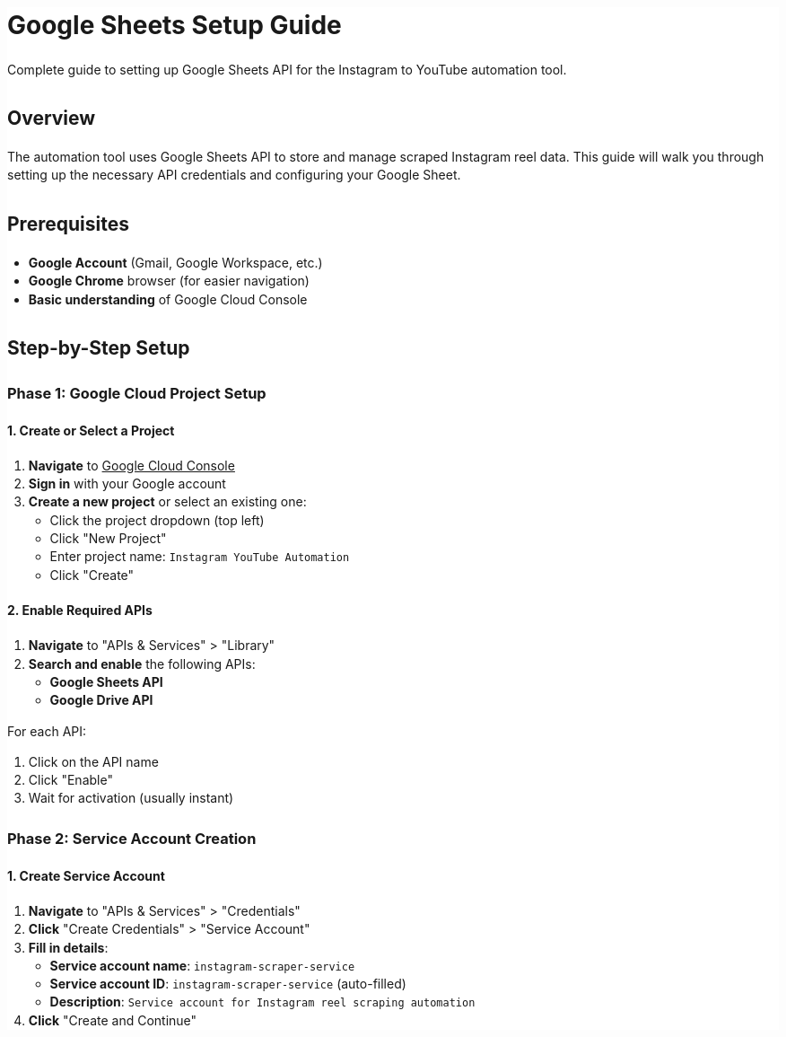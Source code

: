 # Google Sheets Setup Guide

Complete guide to setting up Google Sheets API for the Instagram to YouTube automation tool.

## Overview

The automation tool uses Google Sheets API to store and manage scraped Instagram reel data. This guide will walk you through setting up the necessary API credentials and configuring your Google Sheet.

## Prerequisites

- **Google Account** (Gmail, Google Workspace, etc.)
- **Google Chrome** browser (for easier navigation)
- **Basic understanding** of Google Cloud Console

## Step-by-Step Setup

### Phase 1: Google Cloud Project Setup

#### 1. Create or Select a Project

1. **Navigate** to [Google Cloud Console](https://console.cloud.google.com/)
2. **Sign in** with your Google account
3. **Create a new project** or select an existing one:
   - Click the project dropdown (top left)
   - Click "New Project"
   - Enter project name: `Instagram YouTube Automation`
   - Click "Create"

#### 2. Enable Required APIs

1. **Navigate** to "APIs & Services" > "Library"
2. **Search and enable** the following APIs:
   - **Google Sheets API**
   - **Google Drive API**

For each API:
1. Click on the API name
2. Click "Enable"
3. Wait for activation (usually instant)

### Phase 2: Service Account Creation

#### 1. Create Service Account

1. **Navigate** to "APIs & Services" > "Credentials"
2. **Click** "Create Credentials" > "Service Account"
3. **Fill in details**:
   - **Service account name**: `instagram-scraper-service`
   - **Service account ID**: `instagram-scraper-service` (auto-filled)
   - **Description**: `Service account for Instagram reel scraping automation`
4. **Click** "Create and Continue"
